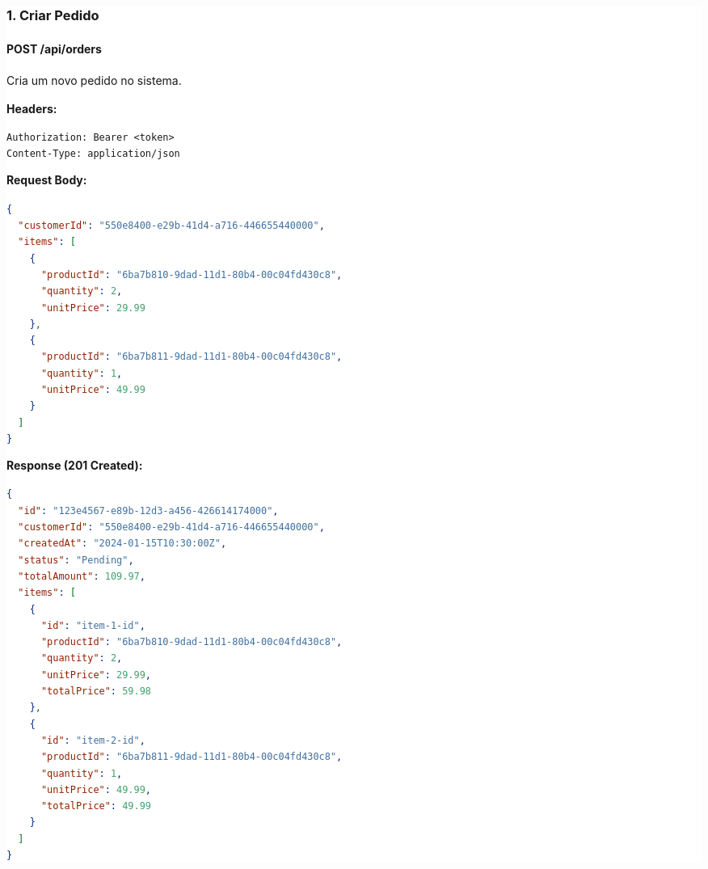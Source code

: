 ### 1. Criar Pedido

#### POST /api/orders
Cria um novo pedido no sistema.

**Headers:**
```http
Authorization: Bearer <token>
Content-Type: application/json
```

**Request Body:**
```json
{
  "customerId": "550e8400-e29b-41d4-a716-446655440000",
  "items": [
    {
      "productId": "6ba7b810-9dad-11d1-80b4-00c04fd430c8",
      "quantity": 2,
      "unitPrice": 29.99
    },
    {
      "productId": "6ba7b811-9dad-11d1-80b4-00c04fd430c8",
      "quantity": 1,
      "unitPrice": 49.99
    }
  ]
}
```

**Response (201 Created):**
```json
{
  "id": "123e4567-e89b-12d3-a456-426614174000",
  "customerId": "550e8400-e29b-41d4-a716-446655440000",
  "createdAt": "2024-01-15T10:30:00Z",
  "status": "Pending",
  "totalAmount": 109.97,
  "items": [
    {
      "id": "item-1-id",
      "productId": "6ba7b810-9dad-11d1-80b4-00c04fd430c8",
      "quantity": 2,
      "unitPrice": 29.99,
      "totalPrice": 59.98
    },
    {
      "id": "item-2-id",
      "productId": "6ba7b811-9dad-11d1-80b4-00c04fd430c8",
      "quantity": 1,
      "unitPrice": 49.99,
      "totalPrice": 49.99
    }
  ]
}
```
